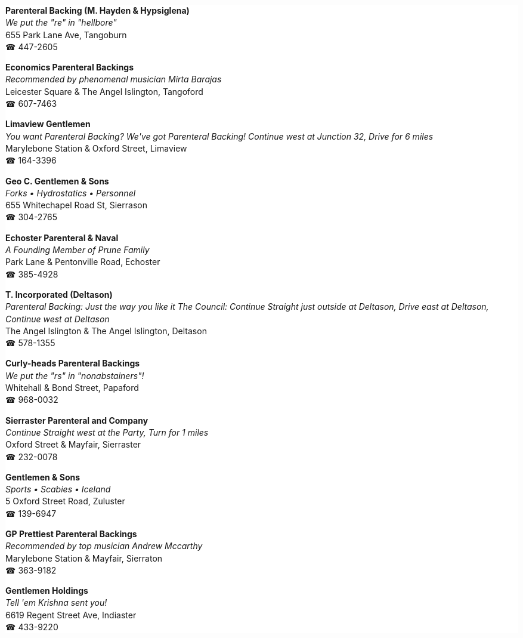 **Parenteral Backing (M. Hayden & Hypsiglena)**  
_We put the "re" in "hellbore"_  
655 Park Lane Ave, Tangoburn  
☎ 447-2605

**Economics Parenteral Backings**  
_Recommended by phenomenal musician Mirta Barajas_  
Leicester Square & The Angel Islington, Tangoford  
☎ 607-7463

**Limaview Gentlemen**  
_You want Parenteral Backing? We've got Parenteral Backing! 
Continue west at Junction 32, Drive for 6 miles_  
Marylebone Station & Oxford Street, Limaview  
☎ 164-3396

**Geo C. Gentlemen & Sons**  
_Forks • Hydrostatics • Personnel_  
655 Whitechapel Road St, Sierrason  
☎ 304-2765

**Echoster Parenteral & Naval**  
_A Founding Member of Prune Family_  
Park Lane & Pentonville Road, Echoster  
☎ 385-4928

**T. Incorporated (Deltason)**  
_Parenteral Backing: Just the way you like it 
The Council: Continue Straight just outside at Deltason, Drive east at Deltason, Continue west at Deltason_  
The Angel Islington & The Angel Islington, Deltason  
☎ 578-1355

**Curly-heads Parenteral Backings**  
_We put the "rs" in "nonabstainers"!_  
Whitehall & Bond Street, Papaford  
☎ 968-0032

**Sierraster Parenteral and Company**  
_Continue Straight west at the Party, Turn for 1 miles_  
Oxford Street & Mayfair, Sierraster  
☎ 232-0078

**Gentlemen & Sons**  
_Sports • Scabies • Iceland_  
5 Oxford Street Road, Zuluster  
☎ 139-6947

**GP Prettiest Parenteral Backings**  
_Recommended by top musician Andrew Mccarthy_  
Marylebone Station & Mayfair, Sierraton  
☎ 363-9182

**Gentlemen Holdings**  
_Tell 'em Krishna sent you!_  
6619 Regent Street Ave, Indiaster  
☎ 433-9220

